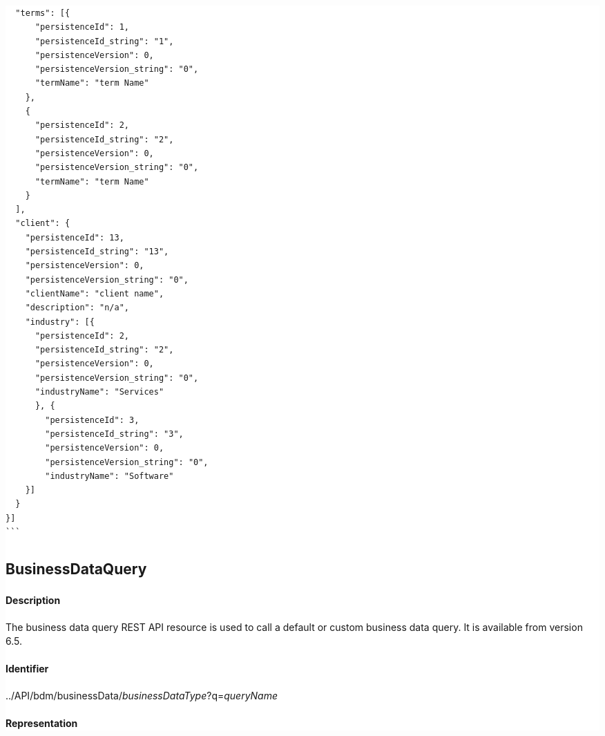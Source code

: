       "terms": [{
          "persistenceId": 1,
          "persistenceId_string": "1",
          "persistenceVersion": 0,
          "persistenceVersion_string": "0",
          "termName": "term Name"
        },
        {
          "persistenceId": 2,
          "persistenceId_string": "2",
          "persistenceVersion": 0,
          "persistenceVersion_string": "0",
          "termName": "term Name"
        }
      ],
      "client": {
        "persistenceId": 13,
        "persistenceId_string": "13",
        "persistenceVersion": 0,
        "persistenceVersion_string": "0",
        "clientName": "client name",
        "description": "n/a",
        "industry": [{
          "persistenceId": 2,
          "persistenceId_string": "2",
          "persistenceVersion": 0,
          "persistenceVersion_string": "0",
          "industryName": "Services"
          }, {
            "persistenceId": 3,
            "persistenceId_string": "3",
            "persistenceVersion": 0,
            "persistenceVersion_string": "0",
            "industryName": "Software"
        }]
      }
    }]
    ```

## BusinessDataQuery

#### Description

The business data query REST API resource is used to call a default or custom business data query.
It is available from version 6.5\.

#### Identifier

../API/bdm/businessData/_businessDataType_?q=_queryName_

#### Representation
